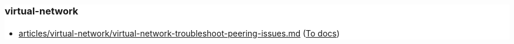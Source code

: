 ### virtual-network
- [articles/virtual-network/virtual-network-troubleshoot-peering-issues.md](https://github.com/MicrosoftDocs/azure-docs/compare/2687458..f51fc9e#diff-d4a325a711a6ae02dfb225f3b4c2eb68fc94643d222c5823e88c45e23396956d) ([To docs](https://docs.microsoft.com/en-us/azure/virtual-network/virtual-network-troubleshoot-peering-issues?WT.mc_id=AZ-MVP-5003408))
    
